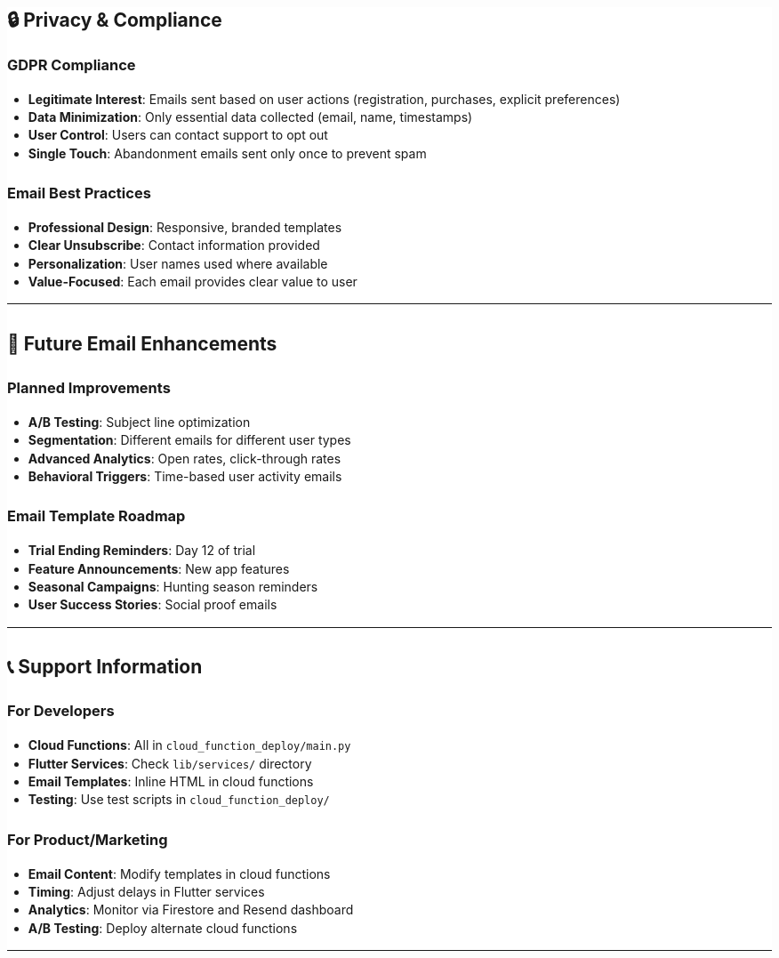 
## 🔒 Privacy & Compliance

### **GDPR Compliance**
- **Legitimate Interest**: Emails sent based on user actions (registration, purchases, explicit preferences)
- **Data Minimization**: Only essential data collected (email, name, timestamps)
- **User Control**: Users can contact support to opt out
- **Single Touch**: Abandonment emails sent only once to prevent spam

### **Email Best Practices**
- **Professional Design**: Responsive, branded templates
- **Clear Unsubscribe**: Contact information provided
- **Personalization**: User names used where available
- **Value-Focused**: Each email provides clear value to user

---

## 🚀 Future Email Enhancements

### **Planned Improvements**
- **A/B Testing**: Subject line optimization
- **Segmentation**: Different emails for different user types
- **Advanced Analytics**: Open rates, click-through rates
- **Behavioral Triggers**: Time-based user activity emails

### **Email Template Roadmap**
- **Trial Ending Reminders**: Day 12 of trial
- **Feature Announcements**: New app features
- **Seasonal Campaigns**: Hunting season reminders
- **User Success Stories**: Social proof emails

---

## 📞 Support Information

### **For Developers**
- **Cloud Functions**: All in `cloud_function_deploy/main.py`
- **Flutter Services**: Check `lib/services/` directory
- **Email Templates**: Inline HTML in cloud functions
- **Testing**: Use test scripts in `cloud_function_deploy/`

### **For Product/Marketing**
- **Email Content**: Modify templates in cloud functions
- **Timing**: Adjust delays in Flutter services
- **Analytics**: Monitor via Firestore and Resend dashboard
- **A/B Testing**: Deploy alternate cloud functions

---
